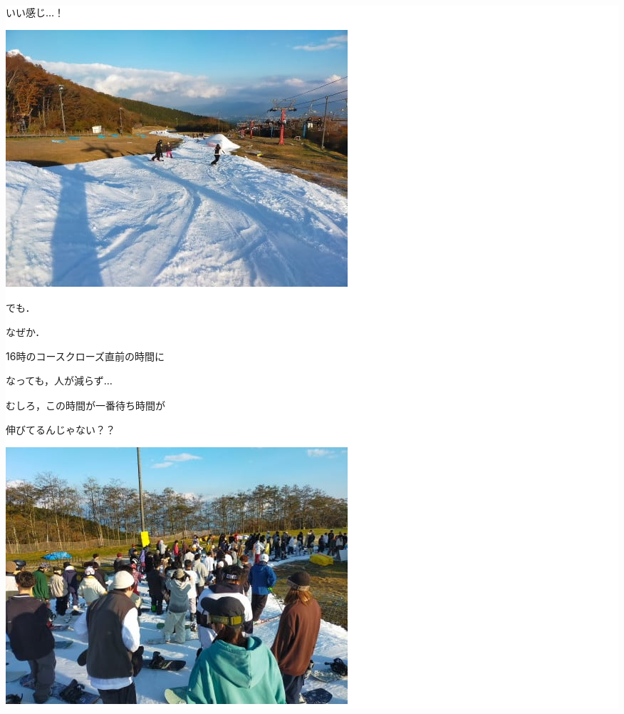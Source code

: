 いい感じ…！




![fe82585a70488e081fba7fffd32b4fdf.jpg](images/fe82585a70488e081fba7fffd32b4fdf.jpg)







でも．


なぜか．


16時のコースクローズ直前の時間に


なっても，人が減らず…


むしろ，この時間が一番待ち時間が


伸びてるんじゃない？？




![84dcf651a227d1b80b094bded03f85bb.jpg](images/84dcf651a227d1b80b094bded03f85bb.jpg)
